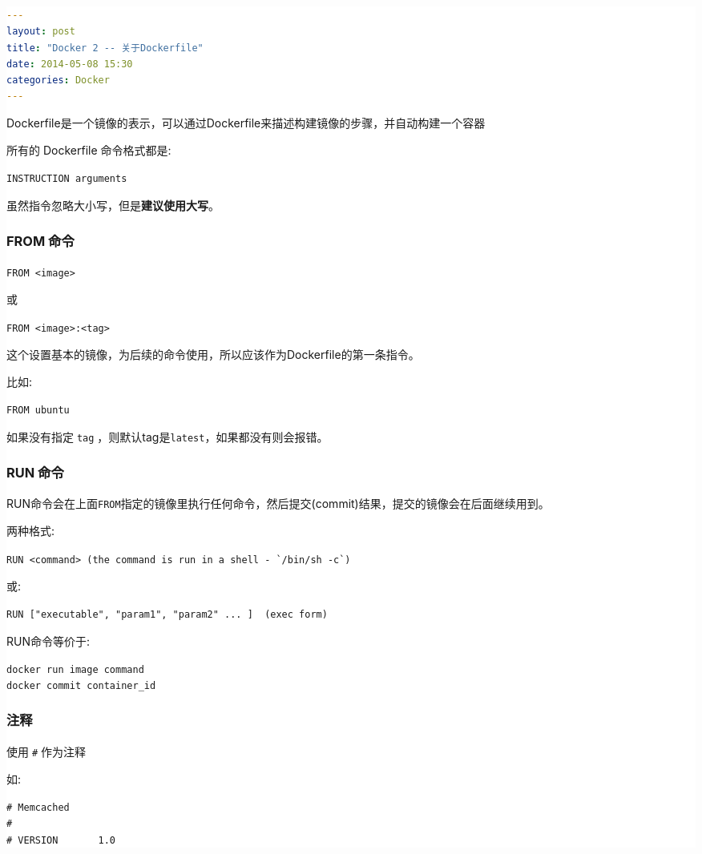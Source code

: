 ```yaml
---
layout: post
title: "Docker 2 -- 关于Dockerfile"
date: 2014-05-08 15:30
categories: Docker
---
```


Dockerfile是一个镜像的表示，可以通过Dockerfile来描述构建镜像的步骤，并自动构建一个容器

所有的 Dockerfile 命令格式都是:

	INSTRUCTION arguments

虽然指令忽略大小写，但是**建议使用大写**。

### FROM 命令 ###

	FROM <image>

或

	FROM <image>:<tag>

这个设置基本的镜像，为后续的命令使用，所以应该作为Dockerfile的第一条指令。

比如:

	FROM ubuntu

如果没有指定 `tag` ，则默认tag是`latest`，如果都没有则会报错。

### RUN 命令 ###

RUN命令会在上面`FROM`指定的镜像里执行任何命令，然后提交(commit)结果，提交的镜像会在后面继续用到。

两种格式:

	RUN <command> (the command is run in a shell - `/bin/sh -c`)

或:

	RUN ["executable", "param1", "param2" ... ]  (exec form)

RUN命令等价于:

	docker run image command
	docker commit container_id


### 注释 ###

使用 `#` 作为注释

如:

	# Memcached
	#
	# VERSION       1.0

